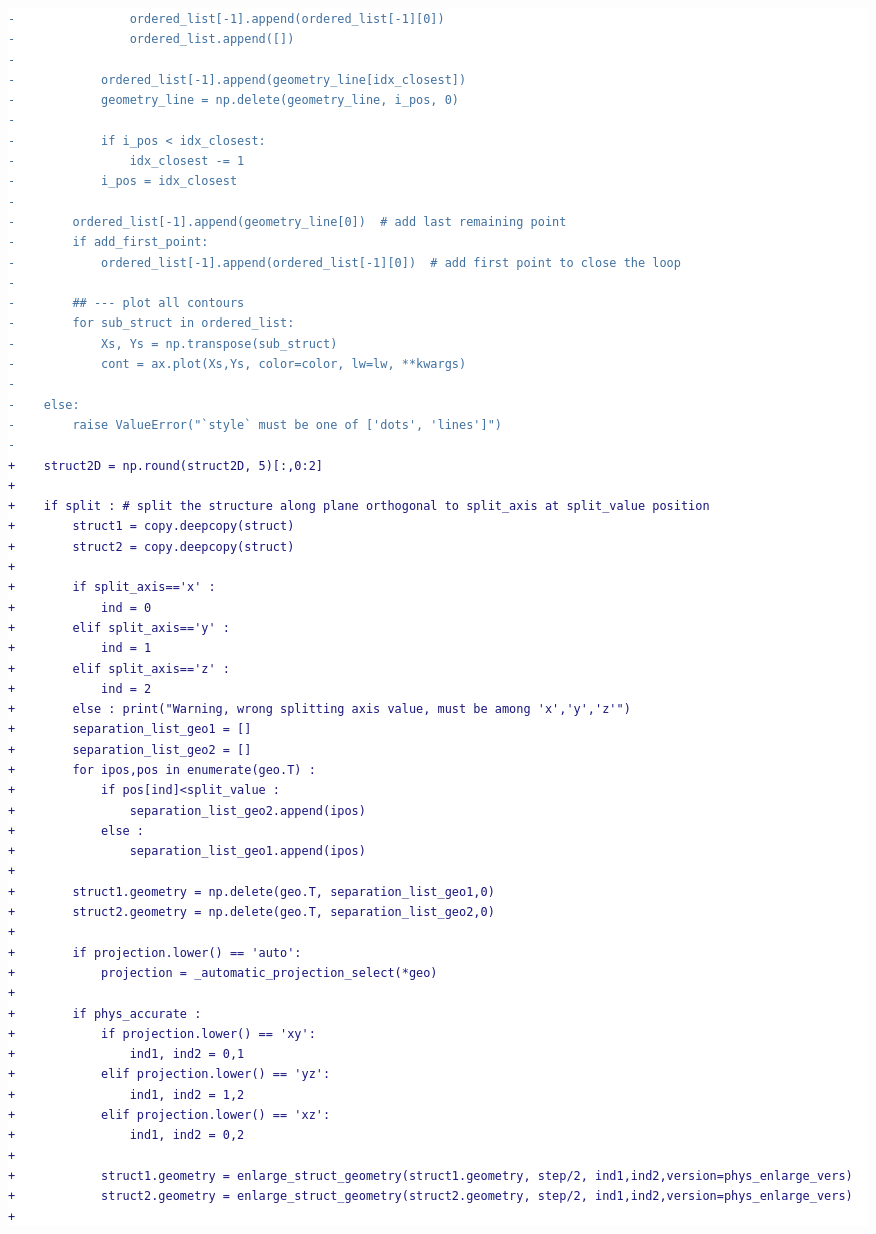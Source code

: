 ```diff
-                ordered_list[-1].append(ordered_list[-1][0])
-                ordered_list.append([])
-            
-            ordered_list[-1].append(geometry_line[idx_closest])
-            geometry_line = np.delete(geometry_line, i_pos, 0)
-            
-            if i_pos < idx_closest:
-                idx_closest -= 1
-            i_pos = idx_closest
-        
-        ordered_list[-1].append(geometry_line[0])  # add last remaining point
-        if add_first_point:
-            ordered_list[-1].append(ordered_list[-1][0])  # add first point to close the loop
-        
-        ## --- plot all contours
-        for sub_struct in ordered_list:
-            Xs, Ys = np.transpose(sub_struct)
-            cont = ax.plot(Xs,Ys, color=color, lw=lw, **kwargs)
-            
-    else:
-        raise ValueError("`style` must be one of ['dots', 'lines']")
-       
+    struct2D = np.round(struct2D, 5)[:,0:2]
+
+    if split : # split the structure along plane orthogonal to split_axis at split_value position
+        struct1 = copy.deepcopy(struct)
+        struct2 = copy.deepcopy(struct)
+        
+        if split_axis=='x' : 
+            ind = 0
+        elif split_axis=='y' : 
+            ind = 1
+        elif split_axis=='z' : 
+            ind = 2
+        else : print("Warning, wrong splitting axis value, must be among 'x','y','z'")
+        separation_list_geo1 = []
+        separation_list_geo2 = []
+        for ipos,pos in enumerate(geo.T) : 
+            if pos[ind]<split_value :
+                separation_list_geo2.append(ipos)
+            else : 
+                separation_list_geo1.append(ipos)
+    
+        struct1.geometry = np.delete(geo.T, separation_list_geo1,0)
+        struct2.geometry = np.delete(geo.T, separation_list_geo2,0)
+
+        if projection.lower() == 'auto':
+            projection = _automatic_projection_select(*geo)
+
+        if phys_accurate : 
+            if projection.lower() == 'xy':
+                ind1, ind2 = 0,1
+            elif projection.lower() == 'yz':
+                ind1, ind2 = 1,2
+            elif projection.lower() == 'xz':
+                ind1, ind2 = 0,2
+
+            struct1.geometry = enlarge_struct_geometry(struct1.geometry, step/2, ind1,ind2,version=phys_enlarge_vers)
+            struct2.geometry = enlarge_struct_geometry(struct2.geometry, step/2, ind1,ind2,version=phys_enlarge_vers)
+
```